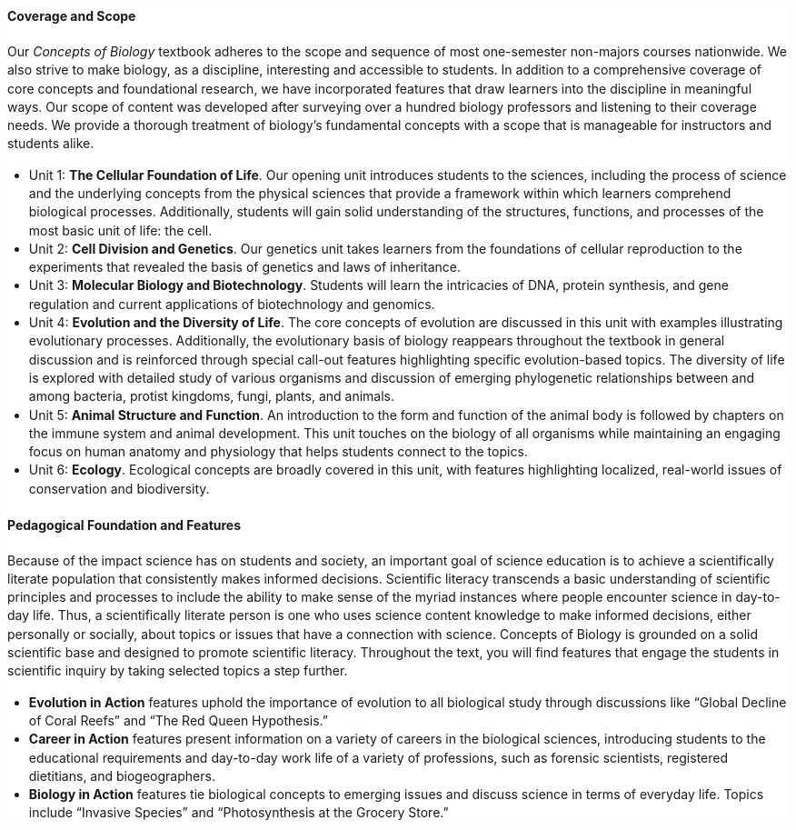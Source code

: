 #### Coverage and Scope

Our _Concepts of Biology_ textbook adheres to the scope and sequence of most one-semester non-majors courses nationwide. We also strive to make biology, as a discipline, interesting and accessible to students. In addition to a comprehensive coverage of core concepts and foundational research, we have incorporated features that draw learners into the discipline in meaningful ways. Our scope of content was developed after surveying over a hundred biology professors and listening to their coverage needs. We provide a thorough treatment of biology’s fundamental concepts with a scope that is manageable for instructors and students alike. 

  - Unit 1: **The Cellular Foundation of Life**. Our opening unit introduces students to the sciences, including the process of science and the underlying concepts from the physical sciences that provide a framework within which learners comprehend biological processes. Additionally, students will gain solid understanding of the structures, functions, and processes of the most basic unit of life: the cell. 
  - Unit 2: **Cell Division and Genetics**. Our genetics unit takes learners from the foundations of cellular reproduction to the experiments that revealed the basis of genetics and laws of inheritance. 
  - Unit 3: **Molecular Biology and Biotechnology**. Students will learn the intricacies of DNA, protein synthesis, and gene regulation and current applications of biotechnology and genomics.
  - Unit 4: **Evolution and the Diversity of Life**. The core concepts of evolution are discussed in this unit with examples illustrating evolutionary processes. Additionally, the evolutionary basis of biology reappears throughout the textbook in general discussion and is reinforced through special call-out features highlighting specific evolution-based topics. The diversity of life is explored with detailed study of various organisms and discussion of emerging phylogenetic relationships between and among bacteria, protist kingdoms, fungi, plants, and animals. 
  - Unit 5: **Animal Structure and Function**. An introduction to the form and function of the animal body is followed by chapters on the immune system and animal development. This unit touches on the biology of all organisms while maintaining an engaging focus on human anatomy and physiology that helps students connect to the topics. 
  - Unit 6: **Ecology**. Ecological concepts are broadly covered in this unit, with features highlighting localized, real-world issues of conservation and biodiversity.



#### Pedagogical Foundation and Features

Because of the impact science has on students and society, an important goal of science education is to achieve a scientifically literate population that consistently makes informed decisions. Scientific literacy transcends a basic understanding of scientific principles and processes to include the ability to make sense of the myriad instances where people encounter science in day-to-day life. Thus, a scientifically literate person is one who uses science content knowledge to make informed decisions, either personally or socially, about topics or issues that have a connection with science. Concepts of Biology is grounded on a solid scientific base and designed to promote scientific literacy. Throughout the text, you will find features that engage the students in scientific inquiry by taking selected topics a step further. 

  - **Evolution in Action** features uphold the importance of evolution to all biological study through discussions like “Global Decline of Coral Reefs” and “The Red Queen Hypothesis.”
  - **Career in Action** features present information on a variety of careers in the biological sciences, introducing students to the educational requirements and day-to-day work life of a variety of professions, such as forensic scientists, registered dietitians, and biogeographers.
  - **Biology in Action** features tie biological concepts to emerging issues and discuss science in terms of everyday life. Topics include “Invasive Species” and “Photosynthesis at the Grocery Store.” 
